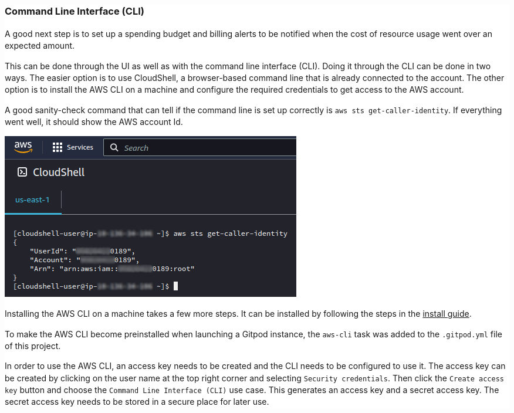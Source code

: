 ### Command Line Interface (CLI)

A good next step is to set up a spending budget and billing alerts to be notified when the cost of resource usage went over an expected amount.

This can be done through the UI as well as with the command line interface (CLI). Doing it through the CLI can be done in two ways. The easier option is to use CloudShell, a browser-based command line that is already connected to the account. The other option is to install the AWS CLI on a machine and configure the required credentials to get access to the AWS account.

A good sanity-check command that can tell if the command line is set up correctly is `aws sts get-caller-identity`. If everything went well, it should show the AWS account Id.

![CloudShell](/journal/assets/week0/cloudshell.png)

Installing the AWS CLI on a machine takes a few more steps. It can be installed by following the steps in the [install guide](https://docs.aws.amazon.com/cli/latest/userguide/getting-started-install.html).

To make the AWS CLI become preinstalled when launching a Gitpod instance, the `aws-cli` task was added to the `.gitpod.yml` file of this project.

In order to use the AWS CLI, an access key needs to be created and the CLI needs to be configured to use it. The access key can be created by clicking on the user name at the top right corner and selecting `Security credentials`. Then click the `Create access key` button and choose the `Command Line Interface (CLI)` use case. This generates an access key and a secret access key. The secret access key needs to be stored in a secure place for later use.
